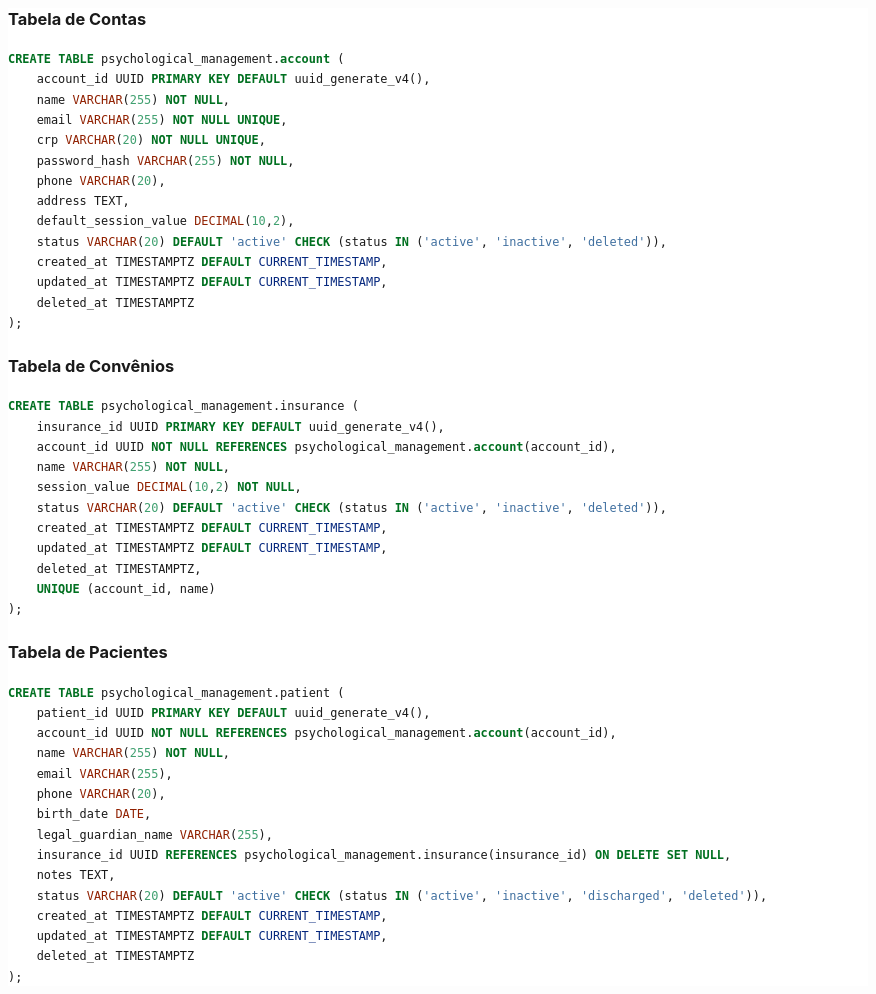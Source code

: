 ### Tabela de Contas
```sql
CREATE TABLE psychological_management.account (
    account_id UUID PRIMARY KEY DEFAULT uuid_generate_v4(),
    name VARCHAR(255) NOT NULL,
    email VARCHAR(255) NOT NULL UNIQUE,
    crp VARCHAR(20) NOT NULL UNIQUE,
    password_hash VARCHAR(255) NOT NULL,
    phone VARCHAR(20),
    address TEXT,
    default_session_value DECIMAL(10,2),
    status VARCHAR(20) DEFAULT 'active' CHECK (status IN ('active', 'inactive', 'deleted')),
    created_at TIMESTAMPTZ DEFAULT CURRENT_TIMESTAMP,
    updated_at TIMESTAMPTZ DEFAULT CURRENT_TIMESTAMP,
    deleted_at TIMESTAMPTZ
);
```

### Tabela de Convênios
```sql
CREATE TABLE psychological_management.insurance (
    insurance_id UUID PRIMARY KEY DEFAULT uuid_generate_v4(),
    account_id UUID NOT NULL REFERENCES psychological_management.account(account_id),
    name VARCHAR(255) NOT NULL,
    session_value DECIMAL(10,2) NOT NULL,
    status VARCHAR(20) DEFAULT 'active' CHECK (status IN ('active', 'inactive', 'deleted')),
    created_at TIMESTAMPTZ DEFAULT CURRENT_TIMESTAMP,
    updated_at TIMESTAMPTZ DEFAULT CURRENT_TIMESTAMP,
    deleted_at TIMESTAMPTZ,
    UNIQUE (account_id, name)
);
```

### Tabela de Pacientes
```sql
CREATE TABLE psychological_management.patient (
    patient_id UUID PRIMARY KEY DEFAULT uuid_generate_v4(),
    account_id UUID NOT NULL REFERENCES psychological_management.account(account_id),
    name VARCHAR(255) NOT NULL,
    email VARCHAR(255),
    phone VARCHAR(20),
    birth_date DATE,
    legal_guardian_name VARCHAR(255),
    insurance_id UUID REFERENCES psychological_management.insurance(insurance_id) ON DELETE SET NULL,
    notes TEXT,
    status VARCHAR(20) DEFAULT 'active' CHECK (status IN ('active', 'inactive', 'discharged', 'deleted')),
    created_at TIMESTAMPTZ DEFAULT CURRENT_TIMESTAMP,
    updated_at TIMESTAMPTZ DEFAULT CURRENT_TIMESTAMP,
    deleted_at TIMESTAMPTZ
);
```
